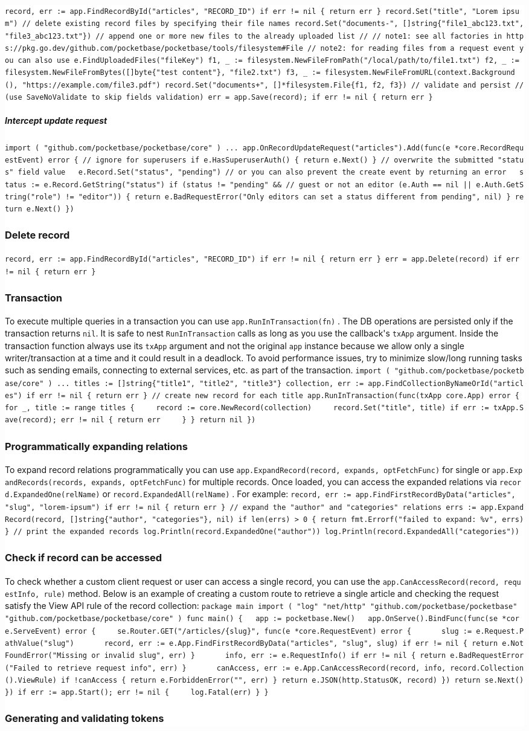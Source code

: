 `record, err := app.FindRecordById("articles", "RECORD_ID") if err != nil { return err } record.Set("title", "Lorem ipsum") // delete existing record files by specifying their file names record.Set("documents-", []string{"file1_abc123.txt", "file3_abc123.txt"}) // append one or more new files to the already uploaded list // // note1: see all factories in https://pkg.go.dev/github.com/pocketbase/pocketbase/tools/filesystem#File // note2: for reading files from a request event you can also use e.FindUploadedFiles("fileKey") f1, _ := filesystem.NewFileFromPath("/local/path/to/file1.txt") f2, _ := filesystem.NewFileFromBytes([]byte{"test content"}, "file2.txt") f3, _ := filesystem.NewFileFromURL(context.Background(), "https://example.com/file3.pdf") record.Set("documents+", []*filesystem.File{f1, f2, f3}) // validate and persist // (use SaveNoValidate to skip fields validation) err = app.Save(record); if err != nil { return err }`
#####  Intercept update request 
`import ( "github.com/pocketbase/pocketbase/core" ) ... app.OnRecordUpdateRequest("articles").Add(func(e *core.RecordRequestEvent) error { // ignore for superusers if e.HasSuperuserAuth() { return e.Next() } // overwrite the submitted "status" field value   e.Record.Set("status", "pending") // or you can also prevent the create event by returning an error   status := e.Record.GetString("status") if (status != "pending" && // guest or not an editor (e.Auth == nil || e.Auth.GetString("role") != "editor")) { return e.BadRequestError("Only editors can set a status different from pending", nil) } return e.Next() })`
###  Delete record 
`record, err := app.FindRecordById("articles", "RECORD_ID") if err != nil { return err } err = app.Delete(record) if err != nil { return err }`
###  Transaction 
To execute multiple queries in a transaction you can use `app.RunInTransaction(fn)` .
The DB operations are persisted only if the transaction returns `nil`.
It is safe to nest `RunInTransaction` calls as long as you use the callback's `txApp` argument.
Inside the transaction function always use its `txApp` argument and not the original `app` instance because we allow only a single writer/transaction at a time and it could result in a deadlock.
To avoid performance issues, try to minimize slow/long running tasks such as sending emails, connecting to external services, etc. as part of the transaction.
`import ( "github.com/pocketbase/pocketbase/core" ) ... titles := []string{"title1", "title2", "title3"} collection, err := app.FindCollectionByNameOrId("articles") if err != nil { return err } // create new record for each title app.RunInTransaction(func(txApp core.App) error { for _, title := range titles {     record := core.NewRecord(collection)     record.Set("title", title) if err := txApp.Save(record); err != nil { return err     } } return nil })`
###  Programmatically expanding relations 
To expand record relations programmatically you can use `app.ExpandRecord(record, expands, optFetchFunc)` for single or `app.ExpandRecords(records, expands, optFetchFunc)` for multiple records.
Once loaded, you can access the expanded relations via `record.ExpandedOne(relName)` or `record.ExpandedAll(relName)` .
For example:
`record, err := app.FindFirstRecordByData("articles", "slug", "lorem-ipsum") if err != nil { return err } // expand the "author" and "categories" relations errs := app.ExpandRecord(record, []string{"author", "categories"}, nil) if len(errs) > 0 { return fmt.Errorf("failed to expand: %v", errs) } // print the expanded records log.Println(record.ExpandedOne("author")) log.Println(record.ExpandedAll("categories"))`
###  Check if record can be accessed 
To check whether a custom client request or user can access a single record, you can use the `app.CanAccessRecord(record, requestInfo, rule)` method.
Below is an example of creating a custom route to retrieve a single article and checking the request satisfy the View API rule of the record collection:
`package main import ( "log" "net/http" "github.com/pocketbase/pocketbase" "github.com/pocketbase/pocketbase/core" ) func main() {   app := pocketbase.New()   app.OnServe().BindFunc(func(se *core.ServeEvent) error {     se.Router.GET("/articles/{slug}", func(e *core.RequestEvent) error {       slug := e.Request.PathValue("slug")       record, err := e.App.FindFirstRecordByData("articles", "slug", slug) if err != nil { return e.NotFoundError("Missing or invalid slug", err) }       info, err := e.RequestInfo() if err != nil { return e.BadRequestError("Failed to retrieve request info", err) }       canAccess, err := e.App.CanAccessRecord(record, info, record.Collection().ViewRule) if !canAccess { return e.ForbiddenError("", err) } return e.JSON(http.StatusOK, record) }) return se.Next() }) if err := app.Start(); err != nil {     log.Fatal(err) } }`
###  Generating and validating tokens 